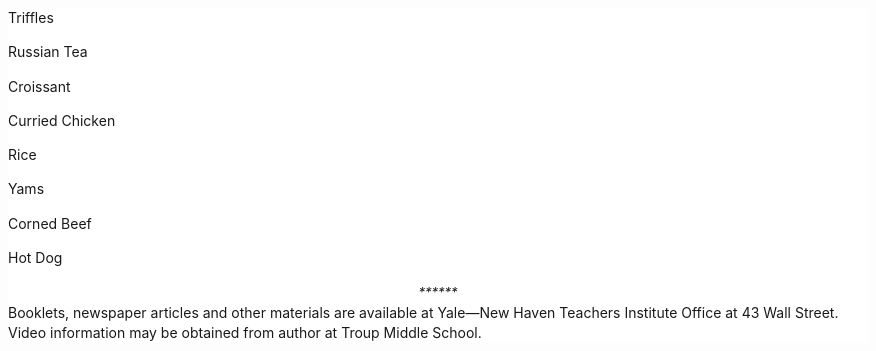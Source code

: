   </i>
 </p>
 <p>
  Triffles
 </p>
 <p>
  Russian Tea
 </p>
 <p>
  Croissant
 </p>
 <p>
  Curried Chicken
 </p>
 <p>
  Rice
 </p>
 <p>
  Yams
 </p>
 <p>
  Corned Beef
 </p>
 <p>
  Hot Dog
 </p>
<center>
  <i>
   <font size="-1">
    ******
   </font>
  </i>
 </center>
 Booklets, newspaper articles and other materials are available at Yale—New Haven Teachers Institute Office at 43 Wall Street. Video information may be obtained from author at Troup Middle School.

</body>

